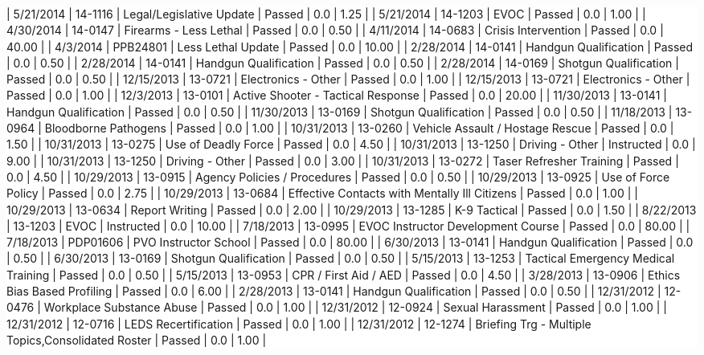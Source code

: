 | 5/21/2014 | 14-1116 | Legal/Legislative Update | Passed | 0.0 | 1.25 |
| 5/21/2014 | 14-1203 | EVOC | Passed | 0.0 | 1.00 |
| 4/30/2014 | 14-0147 | Firearms - Less Lethal | Passed | 0.0 | 0.50 |
| 4/11/2014 | 14-0683 | Crisis Intervention | Passed | 0.0 | 40.00 |
| 4/3/2014 | PPB24801 | Less Lethal Update | Passed | 0.0 | 10.00 |
| 2/28/2014 | 14-0141 | Handgun Qualification | Passed | 0.0 | 0.50 |
| 2/28/2014 | 14-0141 | Handgun Qualification | Passed | 0.0 | 0.50 |
| 2/28/2014 | 14-0169 | Shotgun Qualification | Passed | 0.0 | 0.50 |
| 12/15/2013 | 13-0721 | Electronics - Other | Passed | 0.0 | 1.00 |
| 12/15/2013 | 13-0721 | Electronics - Other | Passed | 0.0 | 1.00 |
| 12/3/2013 | 13-0101 | Active Shooter - Tactical Response | Passed | 0.0 | 20.00 |
| 11/30/2013 | 13-0141 | Handgun Qualification | Passed | 0.0 | 0.50 |
| 11/30/2013 | 13-0169 | Shotgun Qualification | Passed | 0.0 | 0.50 |
| 11/18/2013 | 13-0964 | Bloodborne Pathogens | Passed | 0.0 | 1.00 |
| 10/31/2013 | 13-0260 | Vehicle Assault / Hostage Rescue | Passed | 0.0 | 1.50 |
| 10/31/2013 | 13-0275 | Use of Deadly Force | Passed | 0.0 | 4.50 |
| 10/31/2013 | 13-1250 | Driving - Other | Instructed | 0.0 | 9.00 |
| 10/31/2013 | 13-1250 | Driving - Other | Passed | 0.0 | 3.00 |
| 10/31/2013 | 13-0272 | Taser Refresher Training | Passed | 0.0 | 4.50 |
| 10/29/2013 | 13-0915 | Agency Policies / Procedures | Passed | 0.0 | 0.50 |
| 10/29/2013 | 13-0925 | Use of Force Policy | Passed | 0.0 | 2.75 |
| 10/29/2013 | 13-0684 | Effective Contacts with Mentally Ill Citizens | Passed | 0.0 | 1.00 |
| 10/29/2013 | 13-0634 | Report Writing | Passed | 0.0 | 2.00 |
| 10/29/2013 | 13-1285 | K-9 Tactical | Passed | 0.0 | 1.50 |
| 8/22/2013 | 13-1203 | EVOC | Instructed | 0.0 | 10.00 |
| 7/18/2013 | 13-0995 | EVOC Instructor Development Course | Passed | 0.0 | 80.00 |
| 7/18/2013 | PDP01606 | PVO Instructor School | Passed | 0.0 | 80.00 |
| 6/30/2013 | 13-0141 | Handgun Qualification | Passed | 0.0 | 0.50 |
| 6/30/2013 | 13-0169 | Shotgun Qualification | Passed | 0.0 | 0.50 |
| 5/15/2013 | 13-1253 | Tactical Emergency Medical Training | Passed | 0.0 | 0.50 |
| 5/15/2013 | 13-0953 | CPR / First Aid / AED | Passed | 0.0 | 4.50 |
| 3/28/2013 | 13-0906 | Ethics  Bias Based Profiling | Passed | 0.0 | 6.00 |
| 2/28/2013 | 13-0141 | Handgun Qualification | Passed | 0.0 | 0.50 |
| 12/31/2012 | 12-0476 | Workplace Substance Abuse | Passed | 0.0 | 1.00 |
| 12/31/2012 | 12-0924 | Sexual Harassment | Passed | 0.0 | 1.00 |
| 12/31/2012 | 12-0716 | LEDS Recertification | Passed | 0.0 | 1.00 |
| 12/31/2012 | 12-1274 | Briefing Trg - Multiple Topics,Consolidated Roster | Passed | 0.0 | 1.00 |